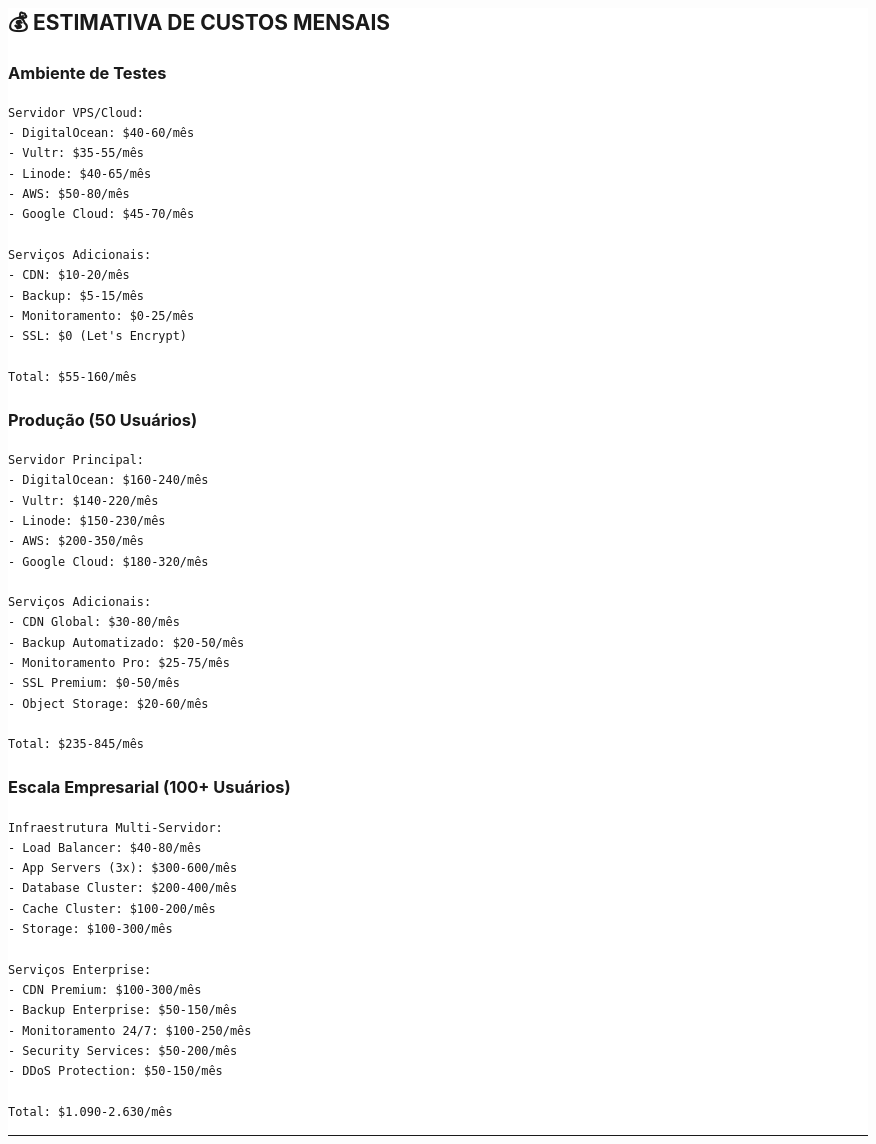 
## 💰 ESTIMATIVA DE CUSTOS MENSAIS

### **Ambiente de Testes**
```
Servidor VPS/Cloud:
- DigitalOcean: $40-60/mês
- Vultr: $35-55/mês
- Linode: $40-65/mês
- AWS: $50-80/mês
- Google Cloud: $45-70/mês

Serviços Adicionais:
- CDN: $10-20/mês
- Backup: $5-15/mês
- Monitoramento: $0-25/mês
- SSL: $0 (Let's Encrypt)

Total: $55-160/mês
```

### **Produção (50 Usuários)**
```
Servidor Principal:
- DigitalOcean: $160-240/mês
- Vultr: $140-220/mês
- Linode: $150-230/mês
- AWS: $200-350/mês
- Google Cloud: $180-320/mês

Serviços Adicionais:
- CDN Global: $30-80/mês
- Backup Automatizado: $20-50/mês
- Monitoramento Pro: $25-75/mês
- SSL Premium: $0-50/mês
- Object Storage: $20-60/mês

Total: $235-845/mês
```

### **Escala Empresarial (100+ Usuários)**
```
Infraestrutura Multi-Servidor:
- Load Balancer: $40-80/mês
- App Servers (3x): $300-600/mês
- Database Cluster: $200-400/mês
- Cache Cluster: $100-200/mês
- Storage: $100-300/mês

Serviços Enterprise:
- CDN Premium: $100-300/mês
- Backup Enterprise: $50-150/mês
- Monitoramento 24/7: $100-250/mês
- Security Services: $50-200/mês
- DDoS Protection: $50-150/mês

Total: $1.090-2.630/mês
```

---
